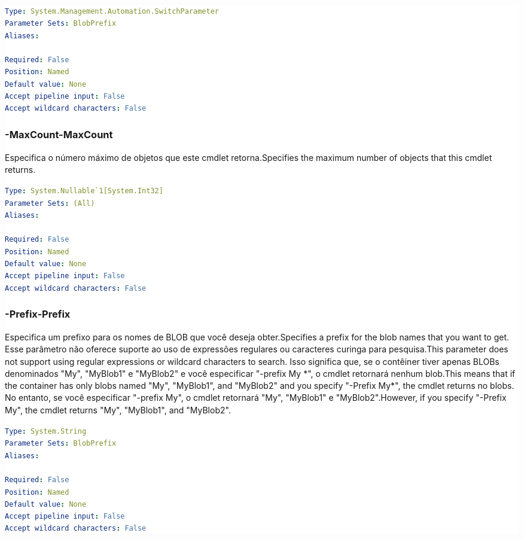 ```yaml
Type: System.Management.Automation.SwitchParameter
Parameter Sets: BlobPrefix
Aliases:

Required: False
Position: Named
Default value: None
Accept pipeline input: False
Accept wildcard characters: False
```

### <span data-ttu-id="177a2-162">-MaxCount</span><span class="sxs-lookup"><span data-stu-id="177a2-162">-MaxCount</span></span>
<span data-ttu-id="177a2-163">Especifica o número máximo de objetos que este cmdlet retorna.</span><span class="sxs-lookup"><span data-stu-id="177a2-163">Specifies the maximum number of objects that this cmdlet returns.</span></span>

```yaml
Type: System.Nullable`1[System.Int32]
Parameter Sets: (All)
Aliases:

Required: False
Position: Named
Default value: None
Accept pipeline input: False
Accept wildcard characters: False
```

### <span data-ttu-id="177a2-164">-Prefix</span><span class="sxs-lookup"><span data-stu-id="177a2-164">-Prefix</span></span>
<span data-ttu-id="177a2-165">Especifica um prefixo para os nomes de BLOB que você deseja obter.</span><span class="sxs-lookup"><span data-stu-id="177a2-165">Specifies a prefix for the blob names that you want to get.</span></span>
<span data-ttu-id="177a2-166">Esse parâmetro não oferece suporte ao uso de expressões regulares ou caracteres curinga para pesquisa.</span><span class="sxs-lookup"><span data-stu-id="177a2-166">This parameter does not support using regular expressions or wildcard characters to search.</span></span>
<span data-ttu-id="177a2-167">Isso significa que, se o contêiner tiver apenas BLOBs denominados "My", "MyBlob1" e "MyBlob2" e você especificar "-prefix My \*", o cmdlet retornará nenhum blob.</span><span class="sxs-lookup"><span data-stu-id="177a2-167">This means that if the container has only blobs named "My", "MyBlob1", and "MyBlob2" and you specify "-Prefix My\*", the cmdlet returns no blobs.</span></span>
<span data-ttu-id="177a2-168">No entanto, se você especificar "-prefix My", o cmdlet retornará "My", "MyBlob1" e "MyBlob2".</span><span class="sxs-lookup"><span data-stu-id="177a2-168">However, if you specify "-Prefix My", the cmdlet returns "My", "MyBlob1", and "MyBlob2".</span></span>

```yaml
Type: System.String
Parameter Sets: BlobPrefix
Aliases:

Required: False
Position: Named
Default value: None
Accept pipeline input: False
Accept wildcard characters: False
```

